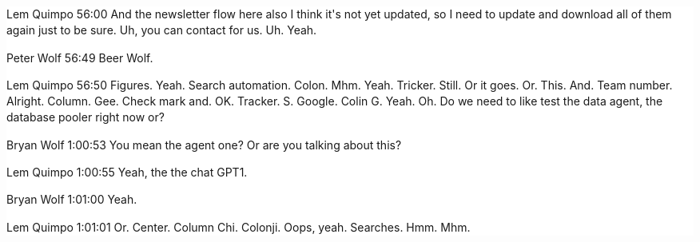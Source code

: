 Lem Quimpo   56:00
And the newsletter flow here also I think it's not yet updated, so I need to update and download all of them again just to be sure.
Uh, you can contact for us. Uh.
Yeah.

Peter Wolf   56:49
Beer Wolf.

Lem Quimpo   56:50
Figures.
Yeah.
Search automation.
Colon.
Mhm.
Yeah.
Tricker.
Still.
Or it goes.
Or.
This.
And.
Team number.
Alright.
Column.
Gee.
Check mark and.
OK.
Tracker.
S.
Google.
Colin G.
Yeah.
Oh.
Do we need to like test the data agent, the database pooler right now or?

Bryan Wolf   1:00:53
You mean the agent one? Or are you talking about this?

Lem Quimpo   1:00:55
Yeah, the the chat GPT1.

Bryan Wolf   1:01:00
Yeah.

Lem Quimpo   1:01:01
Or.
Center.
Column Chi.
Colonji.
Oops, yeah.
Searches.
Hmm.
Mhm.
